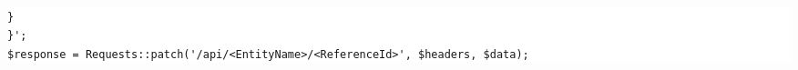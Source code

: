 ```nodejs
}
}';
$response = Requests::patch('/api/<EntityName>/<ReferenceId>', $headers, $data);
```
